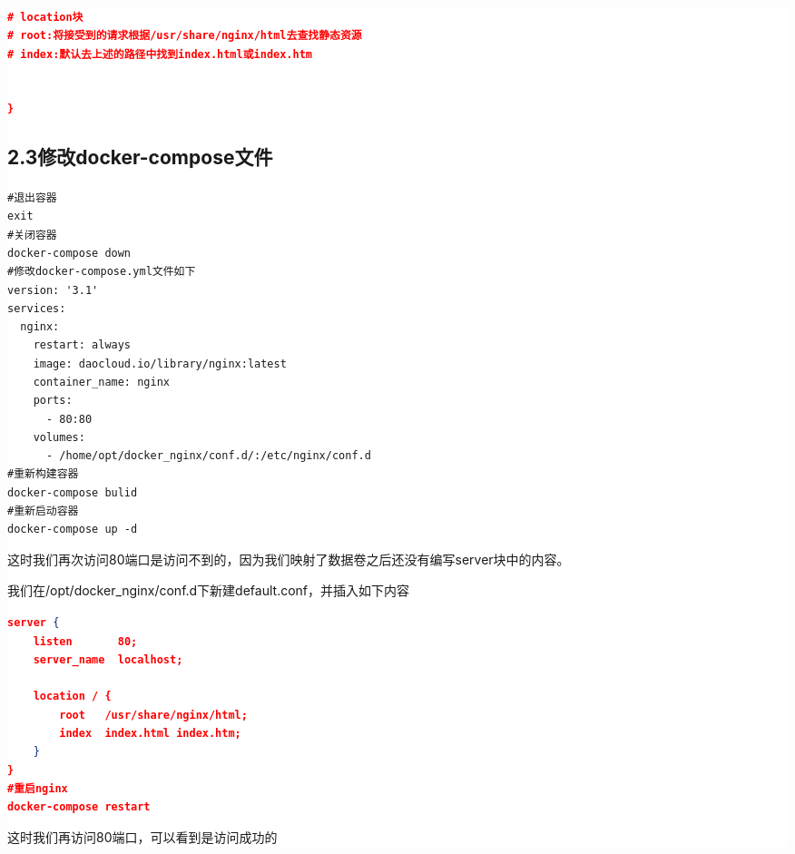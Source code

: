 ```json
# location块
# root:将接受到的请求根据/usr/share/nginx/html去查找静态资源
# index:默认去上述的路径中找到index.html或index.htm

   
}


```

## 2.3修改docker-compose文件

```shell
#退出容器
exit
#关闭容器
docker-compose down
#修改docker-compose.yml文件如下
version: '3.1'
services: 
  nginx:
    restart: always
    image: daocloud.io/library/nginx:latest
    container_name: nginx
    ports: 
      - 80:80
    volumes:
      - /home/opt/docker_nginx/conf.d/:/etc/nginx/conf.d
#重新构建容器
docker-compose bulid
#重新启动容器
docker-compose up -d
```

这时我们再次访问80端口是访问不到的，因为我们映射了数据卷之后还没有编写server块中的内容。

我们在/opt/docker_nginx/conf.d下新建default.conf，并插入如下内容

```json
server {
    listen       80;
    server_name  localhost;

    location / {
        root   /usr/share/nginx/html;
        index  index.html index.htm;
    }
}
#重启nginx
docker-compose restart
```

这时我们再访问80端口，可以看到是访问成功的
